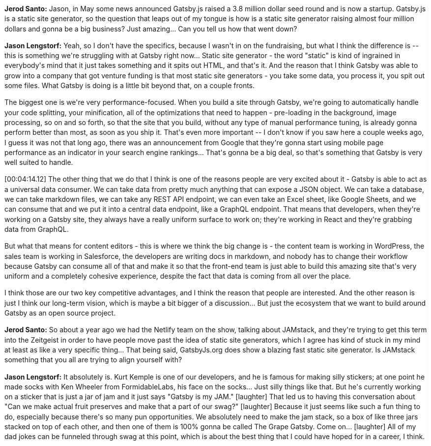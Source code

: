 **Jerod Santo:** Jason, in May some news announced Gatsby.js raised a 3.8 million dollar seed round and is now a startup. Gatsby.js is a static site generator, so the question that leaps out of my tongue is how is a static site generator raising almost four million dollars and gonna be a big business? Just amazing... Can you tell us how that went down?

**Jason Lengstorf:** Yeah, so I don't have the specifics, because I wasn't in on the fundraising, but what I think the difference is -- this is something we're struggling with at Gatsby right now... Static site generator - the word "static" is kind of ingrained in everybody's mind that it just takes something and it spits out HTML, and that's it. And the reason that I think Gatsby was able to grow into a company that got venture funding is that most static site generators - you take some data, you process it, you spit out some files. What Gatsby is doing is a little bit beyond that, on a couple fronts.

The biggest one is we're very performance-focused. When you build a site through Gatsby, we're going to automatically handle your code splitting, your minification, all of the optimizations that need to happen - pre-loading in the background, image processing, so on and so forth, so that the site that you build, without any type of manual performance tuning, is already gonna perform better than most, as soon as you ship it. That's even more important -- I don't know if you saw here a couple weeks ago, I guess it was not that long ago, there was an announcement from Google that they're gonna start using mobile page performance as an indicator in your search engine rankings... That's gonna be a big deal, so that's something that Gatsby is very well suited to handle.

\[00:04:14.12\] The other thing that we do that I think is one of the reasons people are very excited about it - Gatsby is able to act as a universal data consumer. We can take data from pretty much anything that can expose a JSON object. We can take a database, we can take markdown files, we can take any REST API endpoint, we can even take an Excel sheet, like Google Sheets, and we can consume that and we put it into a central data endpoint, like a GraphQL endpoint. That means that developers, when they're working on a Gatsby site, they always have a really uniform surface to work on; they're working in React and they're grabbing data from GraphQL.

But what that means for content editors - this is where we think the big change is - the content team is working in WordPress, the sales team is working in Salesforce, the developers are writing docs in markdown, and nobody has to change their workflow because Gatsby can consume all of that and make it so that the front-end team is just able to build this amazing site that's very uniform and a completely cohesive experience, despite the fact that data is coming from all over the place.

I think those are our two key competitive advantages, and I think the reason that people are interested. And the other reason is just I think our long-term vision, which is maybe a bit bigger of a discussion... But just the ecosystem that we want to build around Gatsby as an open source project.

**Jerod Santo:** So about a year ago we had the Netlify team on the show, talking about JAMstack, and they're trying to get this term into the Zeitgeist in order to have people move past the idea of static site generators, which I agree has kind of stuck in my mind at least as like a very specific thing... That being said, GatsbyJs.org does show a blazing fast static site generator. Is JAMstack something that you all are trying to align yourself with?

**Jason Lengstorf:** It absolutely is. Kurt Kemple is one of our developers, and he is famous for making silly stickers; at one point he made socks with Ken Wheeler from FormidableLabs, his face on the socks... Just silly things like that. But he's currently working on a sticker that is just a jar of jam and it just says "Gatsby is my JAM." \[laughter\] That led us to having this conversation about "Can we make actual fruit preserves and make that a part of our swag?" \[laughter\] Because it just seems like such a fun thing to do, especially because there's so many pun opportunities. We absolutely need to make the jam stack, so a box of like three jars stacked on top of each other, and then one of them is 100% gonna be called The Grape Gatsby. Come on... \[laughter\] All of my dad jokes can be funneled through swag at this point, which is about the best thing that I could have hoped for in a career, I think.
